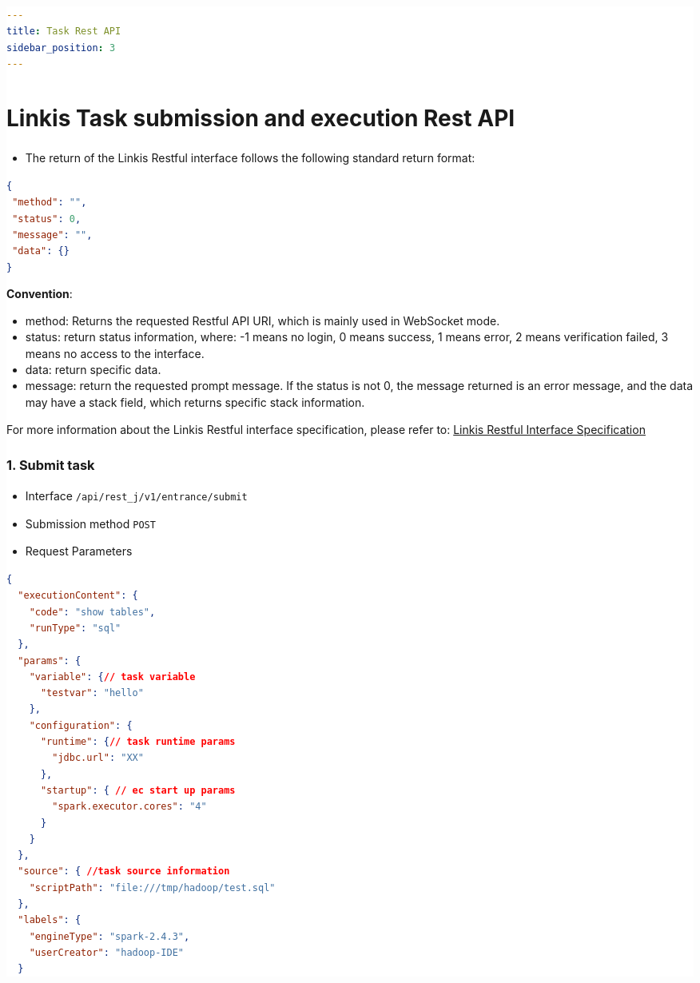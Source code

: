```yaml
---
title: Task Rest API
sidebar_position: 3
---
```


# Linkis Task submission and execution Rest API

- The return of the Linkis Restful interface follows the following standard return format:

```json
{
 "method": "",
 "status": 0,
 "message": "",
 "data": {}
}
```

**Convention**:

 - method: Returns the requested Restful API URI, which is mainly used in WebSocket mode.
 - status: return status information, where: -1 means no login, 0 means success, 1 means error, 2 means verification failed, 3 means no access to the interface.
 - data: return specific data.
 - message: return the requested prompt message. If the status is not 0, the message returned is an error message, and the data may have a stack field, which returns specific stack information.
 
For more information about the Linkis Restful interface specification, please refer to: [Linkis Restful Interface Specification](/1.3.1/development/development-specification/api.md)

### 1. Submit task


- Interface `/api/rest_j/v1/entrance/submit`

- Submission method `POST`

- Request Parameters

```json
{
  "executionContent": {
    "code": "show tables",
    "runType": "sql"
  },
  "params": {
    "variable": {// task variable 
      "testvar": "hello" 
    },
    "configuration": {
      "runtime": {// task runtime params 
        "jdbc.url": "XX"
      },
      "startup": { // ec start up params 
        "spark.executor.cores": "4"
      }
    }
  },
  "source": { //task source information
    "scriptPath": "file:///tmp/hadoop/test.sql"
  },
  "labels": {
    "engineType": "spark-2.4.3",
    "userCreator": "hadoop-IDE"
  }
```